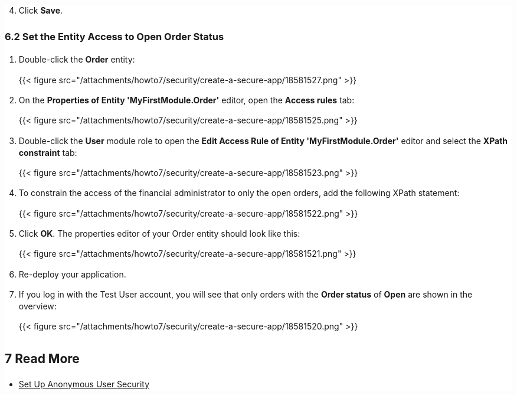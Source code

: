 4. Click **Save**.

### 6.2 Set the Entity Access to Open Order Status

1.  Double-click the **Order** entity:

    {{< figure src="/attachments/howto7/security/create-a-secure-app/18581527.png" >}}

2.  On the **Properties of Entity 'MyFirstModule.Order'** editor, open the **Access rules** tab:
    
    {{< figure src="/attachments/howto7/security/create-a-secure-app/18581525.png" >}}

3.  Double-click the **User** module role to open the **Edit Access Rule of Entity 'MyFirstModule.Order'** editor and select the **XPath constraint** tab:
    
    {{< figure src="/attachments/howto7/security/create-a-secure-app/18581523.png" >}}

4.  To constrain the access of the financial administrator to only the open orders, add the following XPath statement:
    
    {{< figure src="/attachments/howto7/security/create-a-secure-app/18581522.png" >}}

5.  Click **OK**. The properties editor of your Order entity should look like this:
    
    {{< figure src="/attachments/howto7/security/create-a-secure-app/18581521.png" >}}

6. Re-deploy your application.
7.  If you log in with the Test User account, you will see that only orders with the **Order status** of **Open** are shown in the overview:
    
    {{< figure src="/attachments/howto7/security/create-a-secure-app/18581520.png" >}}

## 7 Read More

* [Set Up Anonymous User Security](/howto7/security/set-up-anonymous-user-security/)
